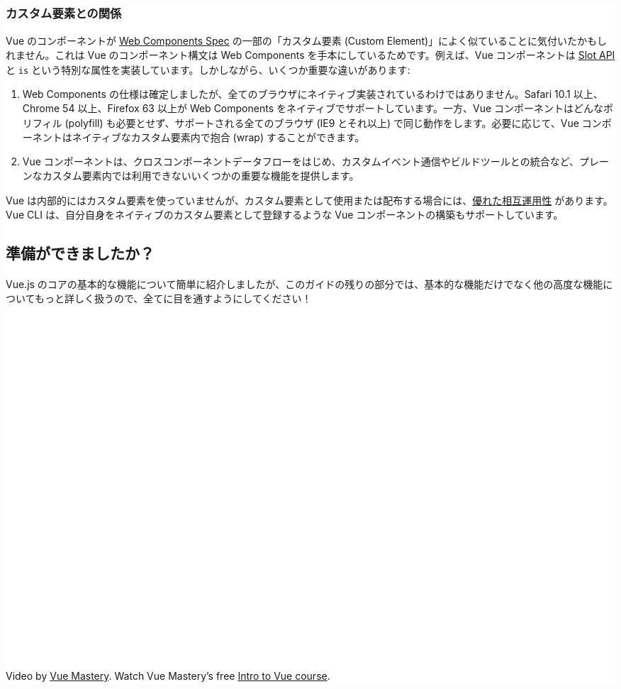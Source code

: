 ### カスタム要素との関係

Vue のコンポーネントが [Web Components Spec](https://www.w3.org/wiki/WebComponents/) の一部の「カスタム要素 (Custom Element)」によく似ていることに気付いたかもしれません。これは Vue のコンポーネント構文は Web Components を手本にしているためです。例えば、Vue コンポーネントは [Slot API](https://github.com/w3c/webcomponents/blob/gh-pages/proposals/Slots-Proposal.md) と `is` という特別な属性を実装しています。しかしながら、いくつか重要な違いがあります:

1. Web Components の仕様は確定しましたが、全てのブラウザにネイティブ実装されているわけではありません。Safari 10.1 以上、Chrome 54 以上、Firefox 63 以上が Web Components をネイティブでサポートしています。一方、Vue コンポーネントはどんなポリフィル (polyfill) も必要とせず、サポートされる全てのブラウザ (IE9 とそれ以上) で同じ動作をします。必要に応じて、Vue コンポーネントはネイティブなカスタム要素内で抱合 (wrap) することができます。

2. Vue コンポーネントは、クロスコンポーネントデータフローをはじめ、カスタムイベント通信やビルドツールとの統合など、プレーンなカスタム要素内では利用できないいくつかの重要な機能を提供します。

Vue は内部的にはカスタム要素を使っていませんが、カスタム要素として使用または配布する場合には、[優れた相互運用性](https://custom-elements-everywhere.com/#vue) があります。Vue CLI は、自分自身をネイティブのカスタム要素として登録するような Vue コンポーネントの構築もサポートしています。

## 準備ができましたか？

Vue.js のコアの基本的な機能について簡単に紹介しましたが、このガイドの残りの部分では、基本的な機能だけでなく他の高度な機能についてもっと詳しく扱うので、全てに目を通すようにしてください！

<div id="video-modal" class="modal"><div class="video-space" style="padding: 56.25% 0 0 0; position: relative;"><iframe src="https://player.vimeo.com/video/247494684?dnt=1" style="height: 100%; left: 0; position: absolute; top: 0; width: 100%; margin: 0" frameborder="0" webkitallowfullscreen mozallowfullscreen allowfullscreen></iframe></div><script src="https://player.vimeo.com/api/player.js"></script><p class="modal-text">Video by <a href="https://www.vuemastery.com" target="_blank" rel="sponsored noopener" title="Vue.js Courses on Vue Mastery">Vue Mastery</a>. Watch Vue Mastery’s free <a href="https://www.vuemastery.com/courses/intro-to-vue-js/vue-instance/" target="_blank" rel="sponsored noopener" title="Vue.js Courses on Vue Mastery">Intro to Vue course</a>.</div>
